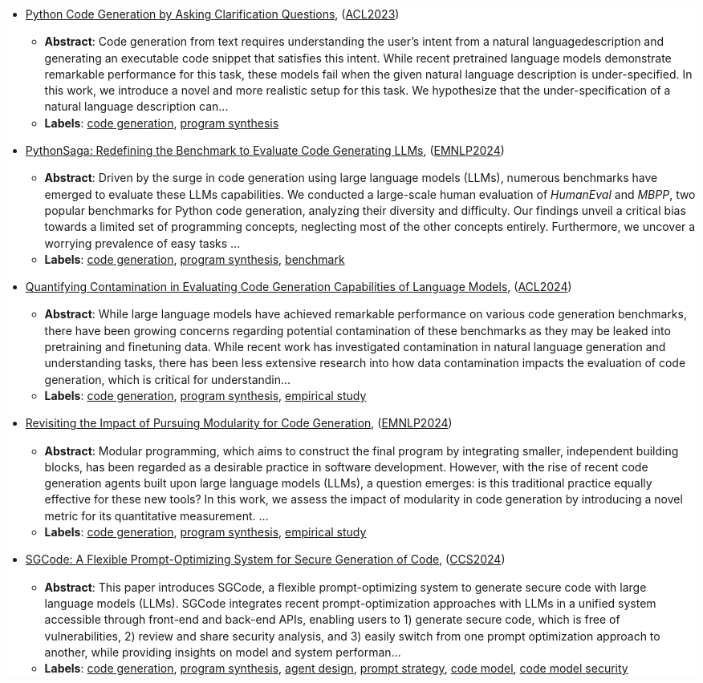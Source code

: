 
- [Python Code Generation by Asking Clarification Questions](../venues/ACL2023/paper_10.md), ([ACL2023](../venues/ACL2023/README.md))

  - **Abstract**: Code generation from text requires understanding the user’s intent from a natural languagedescription and generating an executable code snippet that satisfies this intent. While recent pretrained language models demonstrate remarkable performance for this task, these models fail when the given natural language description is under-specified. In this work, we introduce a novel and more realistic setup for this task. We hypothesize that the under-specification of a natural language description can...
  - **Labels**: [code generation](code_generation.md), [program synthesis](program_synthesis.md)


- [PythonSaga: Redefining the Benchmark to Evaluate Code Generating LLMs](../venues/EMNLP2024/paper_22.md), ([EMNLP2024](../venues/EMNLP2024/README.md))

  - **Abstract**: Driven by the surge in code generation using large language models (LLMs), numerous benchmarks have emerged to evaluate these LLMs capabilities. We conducted a large-scale human evaluation of *HumanEval* and *MBPP*, two popular benchmarks for Python code generation, analyzing their diversity and difficulty. Our findings unveil a critical bias towards a limited set of programming concepts, neglecting most of the other concepts entirely. Furthermore, we uncover a worrying prevalence of easy tasks ...
  - **Labels**: [code generation](code_generation.md), [program synthesis](program_synthesis.md), [benchmark](benchmark.md)


- [Quantifying Contamination in Evaluating Code Generation Capabilities of Language Models](../venues/ACL2024/paper_4.md), ([ACL2024](../venues/ACL2024/README.md))

  - **Abstract**: While large language models have achieved remarkable performance on various code generation benchmarks, there have been growing concerns regarding potential contamination of these benchmarks as they may be leaked into pretraining and finetuning data. While recent work has investigated contamination in natural language generation and understanding tasks, there has been less extensive research into how data contamination impacts the evaluation of code generation, which is critical for understandin...
  - **Labels**: [code generation](code_generation.md), [program synthesis](program_synthesis.md), [empirical study](empirical_study.md)


- [Revisiting the Impact of Pursuing Modularity for Code Generation](../venues/EMNLP2024/paper_13.md), ([EMNLP2024](../venues/EMNLP2024/README.md))

  - **Abstract**: Modular programming, which aims to construct the final program by integrating smaller, independent building blocks, has been regarded as a desirable practice in software development. However, with the rise of recent code generation agents built upon large language models (LLMs), a question emerges: is this traditional practice equally effective for these new tools? In this work, we assess the impact of modularity in code generation by introducing a novel metric for its quantitative measurement. ...
  - **Labels**: [code generation](code_generation.md), [program synthesis](program_synthesis.md), [empirical study](empirical_study.md)


- [SGCode: A Flexible Prompt-Optimizing System for Secure Generation of Code](../venues/CCS2024/paper_9.md), ([CCS2024](../venues/CCS2024/README.md))

  - **Abstract**: This paper introduces SGCode, a flexible prompt-optimizing system to generate secure code with large language models (LLMs). SGCode integrates recent prompt-optimization approaches with LLMs in a unified system accessible through front-end and back-end APIs, enabling users to 1) generate secure code, which is free of vulnerabilities, 2) review and share security analysis, and 3) easily switch from one prompt optimization approach to another, while providing insights on model and system performan...
  - **Labels**: [code generation](code_generation.md), [program synthesis](program_synthesis.md), [agent design](agent_design.md), [prompt strategy](prompt_strategy.md), [code model](code_model.md), [code model security](code_model_security.md)
